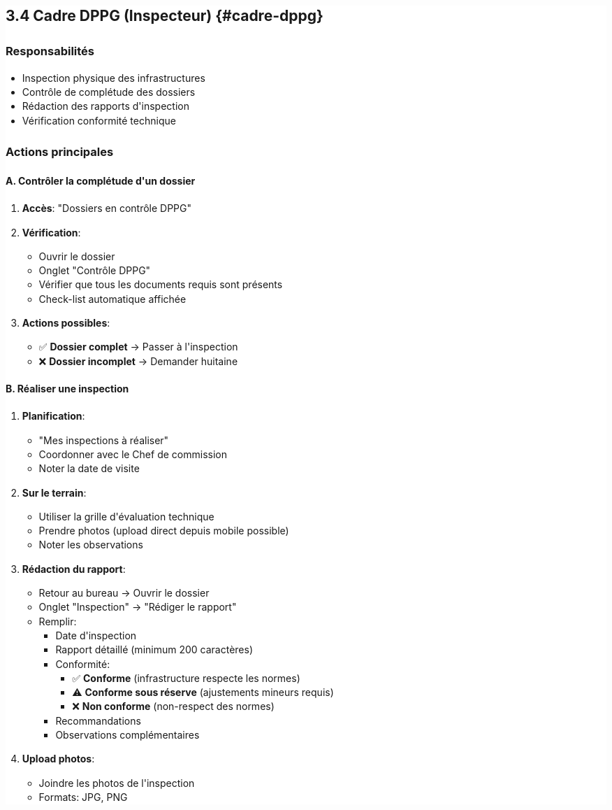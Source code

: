 
## 3.4 Cadre DPPG (Inspecteur) {#cadre-dppg}

### Responsabilités
- Inspection physique des infrastructures
- Contrôle de complétude des dossiers
- Rédaction des rapports d'inspection
- Vérification conformité technique

### Actions principales

#### A. Contrôler la complétude d'un dossier

1. **Accès**: "Dossiers en contrôle DPPG"

2. **Vérification**:
   - Ouvrir le dossier
   - Onglet "Contrôle DPPG"
   - Vérifier que tous les documents requis sont présents
   - Check-list automatique affichée

3. **Actions possibles**:
   - ✅ **Dossier complet** → Passer à l'inspection
   - ❌ **Dossier incomplet** → Demander huitaine

#### B. Réaliser une inspection

1. **Planification**:
   - "Mes inspections à réaliser"
   - Coordonner avec le Chef de commission
   - Noter la date de visite

2. **Sur le terrain**:
   - Utiliser la grille d'évaluation technique
   - Prendre photos (upload direct depuis mobile possible)
   - Noter les observations

3. **Rédaction du rapport**:
   - Retour au bureau → Ouvrir le dossier
   - Onglet "Inspection" → "Rédiger le rapport"
   - Remplir:
     * Date d'inspection
     * Rapport détaillé (minimum 200 caractères)
     * Conformité:
       - ✅ **Conforme** (infrastructure respecte les normes)
       - ⚠️ **Conforme sous réserve** (ajustements mineurs requis)
       - ❌ **Non conforme** (non-respect des normes)
     * Recommandations
     * Observations complémentaires

4. **Upload photos**:
   - Joindre les photos de l'inspection
   - Formats: JPG, PNG
